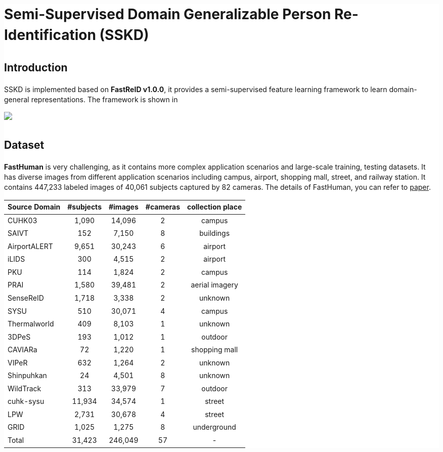 # Semi-Supervised Domain Generalizable Person Re-Identification (SSKD)

## Introduction

SSKD is implemented based on **FastReID v1.0.0**, it provides a semi-supervised feature learning framework to learn domain-general representations. The framework is shown in 

<img src="images/framework.png" width="850" >

## Dataset

**FastHuman** is very challenging, as it contains more complex application scenarios and large-scale training, testing datasets. It has diverse images from different application scenarios including campus, airport, shopping mall, street, and railway station.
It contains 447,233 labeled images of 40,061 subjects captured by 82 cameras. The details of FastHuman, you can refer to [paper](https://arxiv.org/pdf/2108.05045.pdf).

| Source Domain |  \#subjects | \#images | \#cameras | collection place |
| ----- | :------: | :---------: | :----: | :------: |
| CUHK03|  1,090 | 14,096 | 2 | campus |  
| SAIVT | 152   | 7,150  | 8 | buildings |
| AirportALERT | 9,651 | 30,243 | 6 | airport |
|iLIDS|  300   | 4,515  | 2 | airport |
|PKU  |  114   | 1,824  | 2 | campus |
|PRAI |   1,580 | 39,481| 2 | aerial imagery |
|SenseReID | 1,718 | 3,338  | 2 | unknown |
|SYSU | 510  | 30,071 | 4 | campus |
|Thermalworld | 409   | 8,103  | 1 | unknown |
|3DPeS  | 193  | 1,012  | 1 | outdoor  |
|CAVIARa | 72  | 1,220  | 1 | shopping mall |
|VIPeR | 632   | 1,264  | 2 | unknown |
|Shinpuhkan| 24 | 4,501  | 8 | unknown |
|WildTrack | 313 | 33,979 | 7| outdoor |
|cuhk-sysu | 11,934| 34,574 | 1| street |
|LPW |  2,731 | 30,678 | 4 | street |
|GRID |  1,025 | 1,275 | 8 | underground |
|Total | 31,423| 246,049 | 57 | - |
